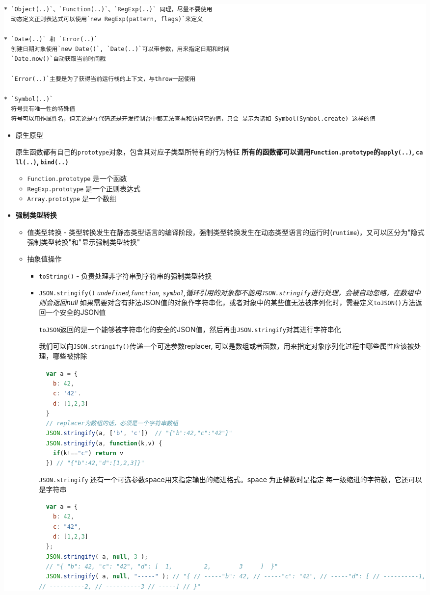     * `Object(..)`、`Function(..)`、`RegExp(..)` 同理，尽量不要使用
      动态定义正则表达式可以使用`new RegExp(pattern, flags)`来定义

    * `Date(..)` 和 `Error(..)`
      创建日期对象使用`new Date()`, `Date(..)`可以带参数，用来指定日期和时间
      `Date.now()`自动获取当前时间戳

      `Error(..)`主要是为了获得当前运行栈的上下文，与throw一起使用

    * `Symbol(..)`
      符号具有唯一性的特殊值
      符号可以用作属性名，但无论是在代码还是开发控制台中都无法查看和访问它的值，只会 显示为诸如 Symbol(Symbol.create) 这样的值

  * 原生原型

    原生函数都有自己的`prototype`对象，包含其对应子类型所特有的行为特征
    **所有的函数都可以调用`Function.prototype`的`apply(..)`, `call(..)`, `bind(..)`**

    * `Function.prototype` 是一个函数
    * `RegExp.prototype` 是一个正则表达式
    * `Array.prototype` 是一个数组
    
* **强制类型转换**

  * 值类型转换 - 类型转换发生在静态类型语言的编译阶段，强制类型转换发生在动态类型语言的运行时(`runtime`)，又可以区分为"隐式强制类型转换"和"显示强制类型转换"

  * 抽象值操作
    * `toString()` - 负责处理非字符串到字符串的强制类型转换
    * `JSON.stringify()` *`undefined`,`function`, `symbol`,循环引用的对象都不能用`JSON.stringify`进行处理，会被自动忽略，在数组中则会返回null* 
      如果需要对含有非法JSON值的对象作字符串化，或者对象中的某些值无法被序列化时，需要定义`toJSON()`方法返回一个安全的JSON值

      `toJSON`返回的是一个能够被字符串化的安全的JSON值，然后再由`JSON.stringify`对其进行字符串化

      我们可以向`JSON.stringify()`传递一个可选参数replacer, 可以是数组或者函数，用来指定对象序列化过程中哪些属性应该被处理，哪些被排除

      ~~~js
        var a = {
          b: 42,
          c: '42'.
          d: [1,2,3]
        }
        // replacer为数组的话，必须是一个字符串数组
        JSON.stringify(a, ['b', 'c'])  // "{"b":42,"c":"42"}" 
        JSON.stringify(a, function(k,v) {
          if(k!=="c") return v
        }) // "{"b":42,"d":[1,2,3]}" 
      ~~~
      `JSON.stringify` 还有一个可选参数space用来指定输出的缩进格式。space 为正整数时是指定 每一级缩进的字符数，它还可以是字符串

      ~~~js
        var a = {
          b: 42,   
          c: "42",  
          d: [1,2,3]
        }; 
        JSON.stringify( a, null, 3 ); 
        // "{ "b": 42, "c": "42", "d": [  1,         2,        3     ]  }" 
        JSON.stringify( a, null, "-----" ); // "{ // -----"b": 42, // -----"c": "42", // -----"d": [ // ----------1, // ----------2, // ----------3 // -----] // }"
      ~~~
    